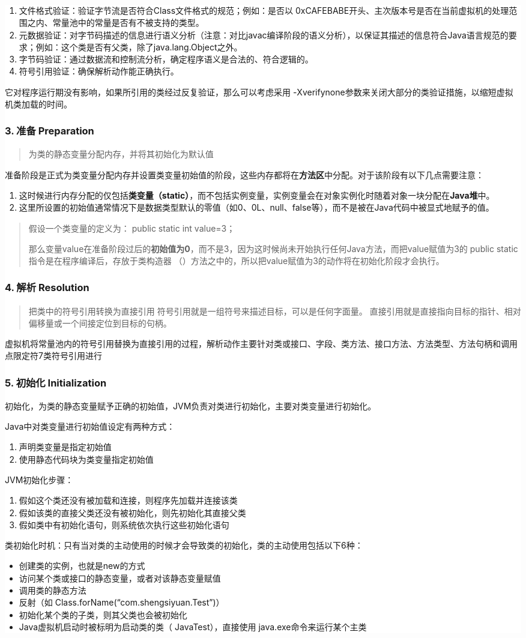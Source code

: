 1. 文件格式验证：验证字节流是否符合Class文件格式的规范；例如：是否以 0xCAFEBABE开头、主次版本号是否在当前虚拟机的处理范围之内、常量池中的常量是否有不被支持的类型。
2. 元数据验证：对字节码描述的信息进行语义分析（注意：对比javac编译阶段的语义分析），以保证其描述的信息符合Java语言规范的要求；例如：这个类是否有父类，除了java.lang.Object之外。
3. 字节码验证：通过数据流和控制流分析，确定程序语义是合法的、符合逻辑的。
4. 符号引用验证：确保解析动作能正确执行。

它对程序运行期没有影响，如果所引用的类经过反复验证，那么可以考虑采用 -Xverifynone参数来关闭大部分的类验证措施，以缩短虚拟机类加载的时间。

 

### 3. 准备 Preparation

> 为类的静态变量分配内存，并将其初始化为默认值

准备阶段是正式为类变量分配内存并设置类变量初始值的阶段，这些内存都将在**方法区**中分配。对于该阶段有以下几点需要注意：

1. 这时候进行内存分配的仅包括**类变量（static）**，而不包括实例变量，实例变量会在对象实例化时随着对象一块分配在**Java堆**中。
2. 这里所设置的初始值通常情况下是数据类型默认的零值（如0、0L、null、false等），而不是被在Java代码中被显式地赋予的值。

> 假设一个类变量的定义为： public static int value=3；
>
> 那么变量value在准备阶段过后的**初始值为0**，而不是3，因为这时候尚未开始执行任何Java方法，而把value赋值为3的 public static 指令是在程序编译后，存放于类构造器 <clinit>（）方法之中的，所以把value赋值为3的动作将在初始化阶段才会执行。
>

 

### 4. 解析 Resolution

> 把类中的符号引用转换为直接引用
> 符号引用就是一组符号来描述目标，可以是任何字面量。
> 直接引用就是直接指向目标的指针、相对偏移量或一个间接定位到目标的句柄。

虚拟机将常量池内的符号引用替换为直接引用的过程，解析动作主要针对类或接口、字段、类方法、接口方法、方法类型、方法句柄和调用点限定符7类符号引用进行



### 5. 初始化 Initialization

初始化，为类的静态变量赋予正确的初始值，JVM负责对类进行初始化，主要对类变量进行初始化。

Java中对类变量进行初始值设定有两种方式：

1. 声明类变量是指定初始值
2. 使用静态代码块为类变量指定初始值

 

JVM初始化步骤：

1. 假如这个类还没有被加载和连接，则程序先加载并连接该类
2. 假如该类的直接父类还没有被初始化，则先初始化其直接父类
3. 假如类中有初始化语句，则系统依次执行这些初始化语句

 

类初始化时机：只有当对类的主动使用的时候才会导致类的初始化，类的主动使用包括以下6种：

- 创建类的实例，也就是new的方式
- 访问某个类或接口的静态变量，或者对该静态变量赋值
- 调用类的静态方法
- 反射（如 Class.forName(“com.shengsiyuan.Test”)）
- 初始化某个类的子类，则其父类也会被初始化
- Java虚拟机启动时被标明为启动类的类（ JavaTest），直接使用 java.exe命令来运行某个主类
